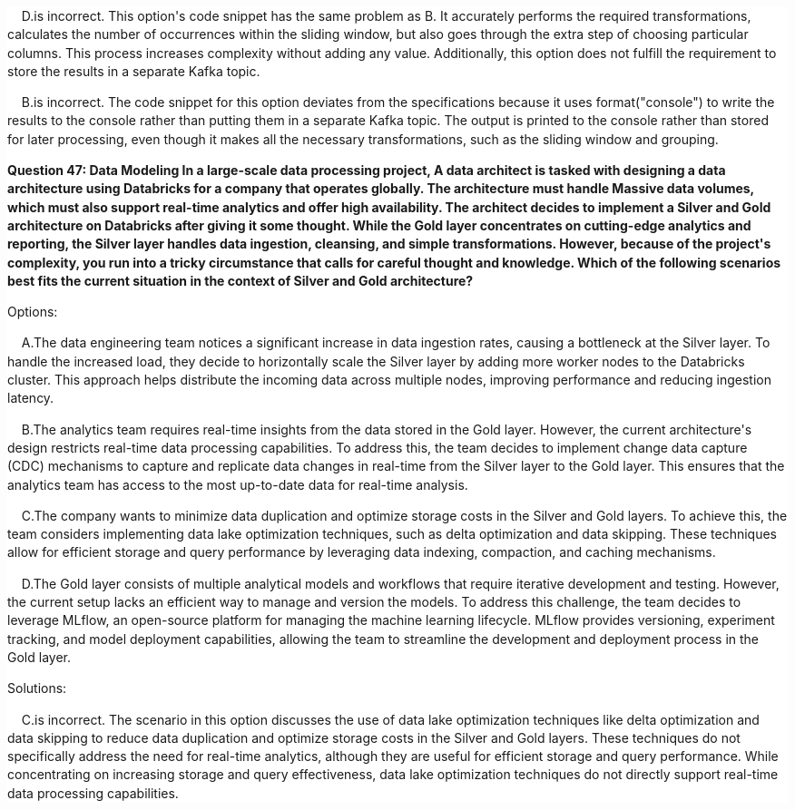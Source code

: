 &nbsp;&nbsp;&nbsp;&nbsp;D.is incorrect. This option's code snippet has the same problem as  B. It accurately performs the required transformations, calculates the number of occurrences within the sliding window, but also goes through the extra step of choosing particular columns. This process increases complexity without adding any value. Additionally, this option does not fulfill the requirement to store the results in a separate Kafka topic.

&nbsp;&nbsp;&nbsp;&nbsp;B.is incorrect. The code snippet for this option deviates from the specifications because it uses format("console") to write the results to the console rather than putting them in a separate Kafka topic. The output is printed to the console rather than stored for later processing, even though it makes all the necessary transformations, such as the sliding window and grouping.


**Question 47: Data Modeling In a large-scale data processing project, A data architect is tasked with designing a data architecture using Databricks for a company that operates globally. The architecture must handle Massive data volumes, which must also support real-time analytics and offer high availability. The architect decides to implement a Silver and Gold architecture on Databricks after giving it some thought. While the Gold layer concentrates on cutting-edge analytics and reporting, the Silver layer handles data ingestion, cleansing, and simple transformations. However, because of the project's complexity, you run into a tricky circumstance that calls for careful thought and knowledge. Which of the following scenarios best fits the current situation in the context of Silver and Gold architecture?** 

Options:

&nbsp;&nbsp;&nbsp;&nbsp;A.The data engineering team notices a significant increase in data ingestion rates, causing a bottleneck at the Silver layer. To handle the increased load, they decide to horizontally scale the Silver layer by adding more worker nodes to the Databricks cluster. This approach helps distribute the incoming data across multiple nodes, improving performance and reducing ingestion latency.  

&nbsp;&nbsp;&nbsp;&nbsp;B.The analytics team requires real-time insights from the data stored in the Gold layer. However, the current architecture's design restricts real-time data processing capabilities. To address this, the team decides to implement change data capture (CDC) mechanisms to capture and replicate data changes in real-time from the Silver layer to the Gold layer. This ensures that the analytics team has access to the most up-to-date data for real-time analysis. 

&nbsp;&nbsp;&nbsp;&nbsp;C.The company wants to minimize data duplication and optimize storage costs in the Silver and Gold layers. To achieve this, the team considers implementing data lake optimization techniques, such as delta optimization and data skipping. These techniques allow for efficient storage and query performance by leveraging data indexing, compaction, and caching mechanisms.

&nbsp;&nbsp;&nbsp;&nbsp;D.The Gold layer consists of multiple analytical models and workflows that require iterative development and testing. However, the current setup lacks an efficient way to manage and version the models. To address this challenge, the team decides to leverage MLflow, an open-source platform for managing the machine learning lifecycle. MLflow provides versioning, experiment tracking, and model deployment capabilities, allowing the team to streamline the development and deployment process in the Gold layer.


Solutions:

&nbsp;&nbsp;&nbsp;&nbsp;C.is incorrect. The scenario in this option discusses the use of data lake optimization techniques like delta optimization and data skipping to reduce data duplication and optimize storage costs in the Silver and Gold layers. These techniques do not specifically address the need for real-time analytics, although they are useful for efficient storage and query performance. While concentrating on increasing storage and query effectiveness, data lake optimization techniques do not directly support real-time data processing capabilities.
